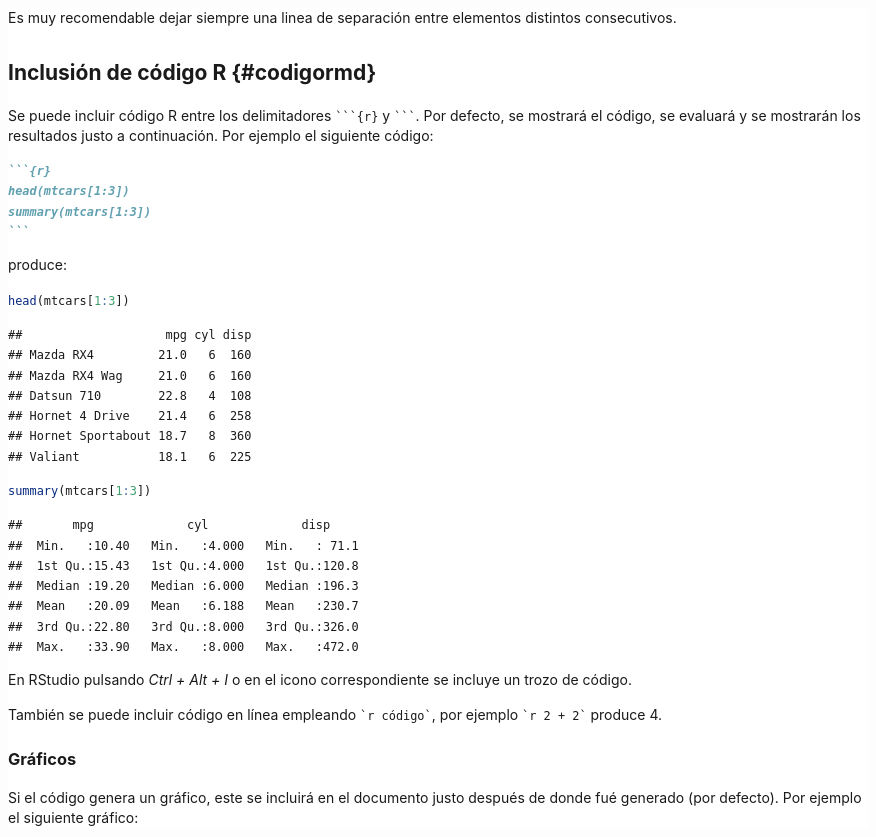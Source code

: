 Es muy recomendable dejar siempre una linea de separación entre elementos distintos consecutivos.



## Inclusión de código R {#codigormd}

Se puede incluir código R entre los delimitadores ` ```{r} ` y ` ``` `. 
Por defecto, se mostrará el código, se evaluará y se mostrarán los resultados justo a continuación.
Por ejemplo el siguiente código:
````markdown
```{r}
head(mtcars[1:3])
summary(mtcars[1:3])
```
````
produce:

```r
head(mtcars[1:3])
```

```
##                    mpg cyl disp
## Mazda RX4         21.0   6  160
## Mazda RX4 Wag     21.0   6  160
## Datsun 710        22.8   4  108
## Hornet 4 Drive    21.4   6  258
## Hornet Sportabout 18.7   8  360
## Valiant           18.1   6  225
```

```r
summary(mtcars[1:3])
```

```
##       mpg             cyl             disp      
##  Min.   :10.40   Min.   :4.000   Min.   : 71.1  
##  1st Qu.:15.43   1st Qu.:4.000   1st Qu.:120.8  
##  Median :19.20   Median :6.000   Median :196.3  
##  Mean   :20.09   Mean   :6.188   Mean   :230.7  
##  3rd Qu.:22.80   3rd Qu.:8.000   3rd Qu.:326.0  
##  Max.   :33.90   Max.   :8.000   Max.   :472.0
```

En RStudio pulsando *Ctrl + Alt + I* o en el icono correspondiente se incluye un trozo de código.

También se puede incluir código en línea empleando `` `r código` ``, 
por ejemplo `` `r 2 + 2` `` produce 4.


### Gráficos

Si el código genera un gráfico, este se incluirá en el documento justo después de donde fué generado 
(por defecto). Por ejemplo el siguiente gráfico:

